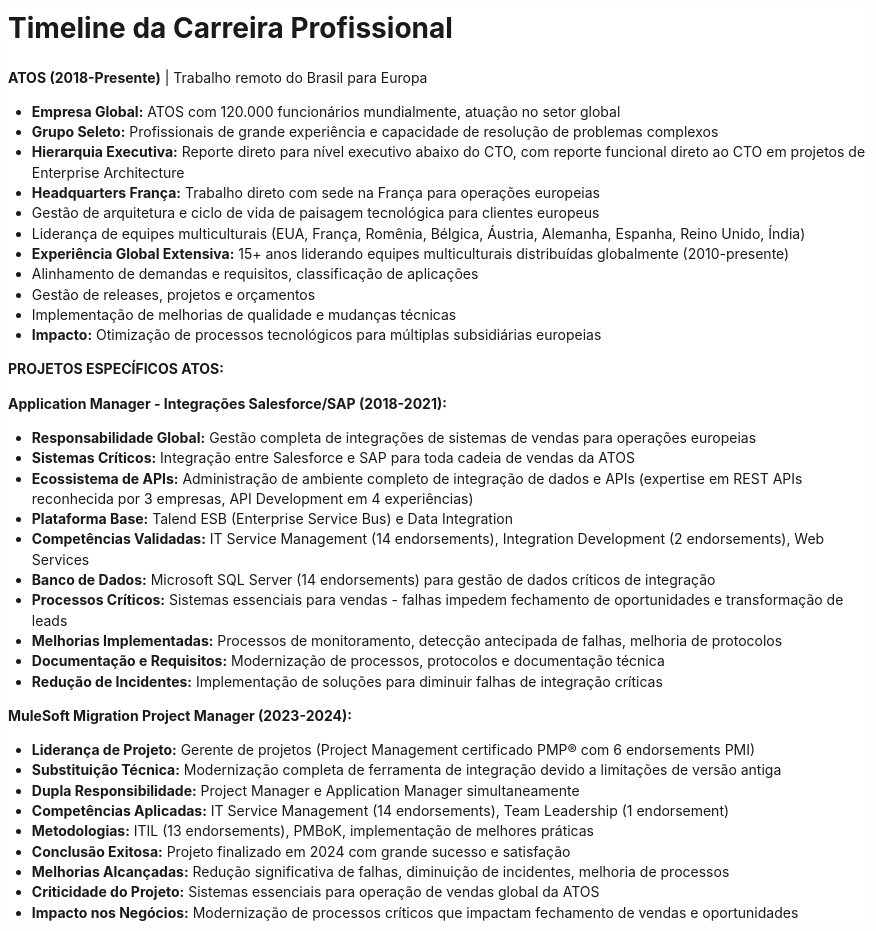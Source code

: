 # Timeline da Carreira Profissional 

**ATOS (2018-Presente)** | Trabalho remoto do Brasil para Europa  
- **Empresa Global:** ATOS com 120.000 funcionários mundialmente, atuação no setor global
- **Grupo Seleto:** Profissionais de grande experiência e capacidade de resolução de problemas complexos
- **Hierarquia Executiva:** Reporte direto para nível executivo abaixo do CTO, com reporte funcional direto ao CTO em projetos de Enterprise Architecture
- **Headquarters França:** Trabalho direto com sede na França para operações europeias
- Gestão de arquitetura e ciclo de vida de paisagem tecnológica para clientes europeus
- Liderança de equipes multiculturais (EUA, França, Romênia, Bélgica, Áustria, Alemanha, Espanha, Reino Unido, Índia)
- **Experiência Global Extensiva:** 15+ anos liderando equipes multiculturais distribuídas globalmente (2010-presente)
- Alinhamento de demandas e requisitos, classificação de aplicações
- Gestão de releases, projetos e orçamentos
- Implementação de melhorias de qualidade e mudanças técnicas
- **Impacto:** Otimização de processos tecnológicos para múltiplas subsidiárias europeias

**PROJETOS ESPECÍFICOS ATOS:**

**Application Manager - Integrações Salesforce/SAP (2018-2021):**
- **Responsabilidade Global:** Gestão completa de integrações de sistemas de vendas para operações europeias
- **Sistemas Críticos:** Integração entre Salesforce e SAP para toda cadeia de vendas da ATOS
- **Ecossistema de APIs:** Administração de ambiente completo de integração de dados e APIs (expertise em REST APIs reconhecida por 3 empresas, API Development em 4 experiências)
- **Plataforma Base:** Talend ESB (Enterprise Service Bus) e Data Integration
- **Competências Validadas:** IT Service Management (14 endorsements), Integration Development (2 endorsements), Web Services
- **Banco de Dados:** Microsoft SQL Server (14 endorsements) para gestão de dados críticos de integração
- **Processos Críticos:** Sistemas essenciais para vendas - falhas impedem fechamento de oportunidades e transformação de leads
- **Melhorias Implementadas:** Processos de monitoramento, detecção antecipada de falhas, melhoria de protocolos
- **Documentação e Requisitos:** Modernização de processos, protocolos e documentação técnica
- **Redução de Incidentes:** Implementação de soluções para diminuir falhas de integração críticas

**MuleSoft Migration Project Manager (2023-2024):**
- **Liderança de Projeto:** Gerente de projetos (Project Management certificado PMP® com 6 endorsements PMI)
- **Substituição Técnica:** Modernização completa de ferramenta de integração devido a limitações de versão antiga
- **Dupla Responsibilidade:** Project Manager e Application Manager simultaneamente
- **Competências Aplicadas:** IT Service Management (14 endorsements), Team Leadership (1 endorsement)
- **Metodologias:** ITIL (13 endorsements), PMBoK, implementação de melhores práticas
- **Conclusão Exitosa:** Projeto finalizado em 2024 com grande sucesso e satisfação
- **Melhorias Alcançadas:** Redução significativa de falhas, diminuição de incidentes, melhoria de processos
- **Criticidade do Projeto:** Sistemas essenciais para operação de vendas global da ATOS
- **Impacto nos Negócios:** Modernização de processos críticos que impactam fechamento de vendas e oportunidades
